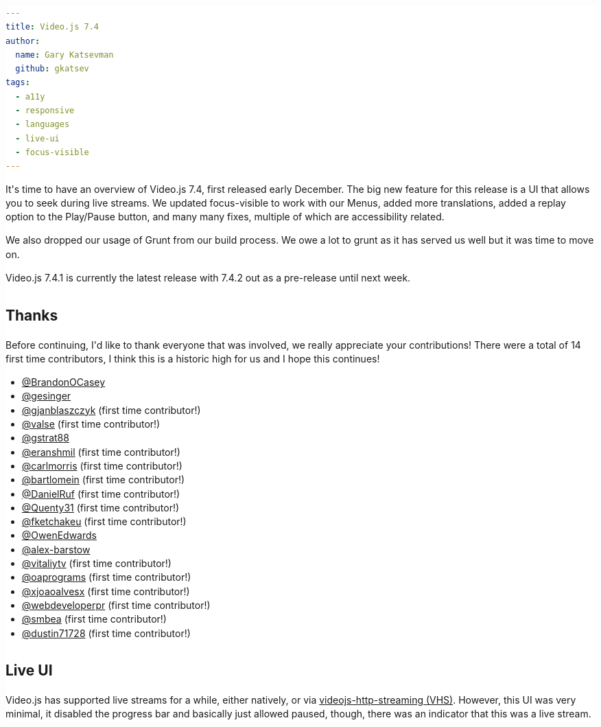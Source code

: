```yaml
---
title: Video.js 7.4
author:
  name: Gary Katsevman
  github: gkatsev
tags:
  - a11y
  - responsive
  - languages
  - live-ui
  - focus-visible
---
```


It's time to have an overview of Video.js 7.4, first released early December.
The big new feature for this release is a UI that allows you to seek during live streams.
We updated focus-visible to work with our Menus, added more translations, added a replay option to the Play/Pause button, and many many fixes, multiple of which are accessibility related.

We also dropped our usage of Grunt from our build process.
We owe a lot to grunt as it has served us well but it was time to move on.

Video.js 7.4.1 is currently the latest release with 7.4.2 out as a pre-release until next week.

## Thanks

Before continuing, I'd like to thank everyone that was involved, we really appreciate your contributions!
There were a total of 14 first time contributors, I think this is a historic high for us and I hope this continues!

- [@BrandonOCasey](https://github.com/BrandonOCasey)
- [@gesinger](https://github.com/gesinger)
- [@gjanblaszczyk](https://github.com/gjanblaszczyk) (first time contributor!)
- [@valse](https://github.com/valse) (first time contributor!)
- [@gstrat88](https://github.com/gstrat88)
- [@eranshmil](https://github.com/eranshmil) (first time contributor!)
- [@carlmorris](https://github.com/carlmorris) (first time contributor!)
- [@bartlomein](https://github.com/bartlomein) (first time contributor!)
- [@DanielRuf](https://github.com/DanielRuf) (first time contributor!)
- [@Quenty31](https://github.com/Quenty31) (first time contributor!)
- [@fketchakeu](https://github.com/fketchakeu) (first time contributor!)
- [@OwenEdwards](https://github.com/OwenEdwards)
- [@alex-barstow](https://github.com/alex-barstow)
- [@vitaliytv](https://github.com/vitaliytv) (first time contributor!)
- [@oaprograms](https://github.com/oaprograms) (first time contributor!)
- [@xjoaoalvesx](https://github.com/xjoaoalvesx) (first time contributor!)
- [@webdeveloperpr](https://github.com/webdeveloperpr) (first time contributor!)
- [@smbea](https://github.com/smbea) (first time contributor!)
- [@dustin71728](https://github.com/dustin71728) (first time contributor!)

## Live UI
Video.js has supported live streams for a while, either natively, or via [videojs-http-streaming (VHS)](https://github.com/videojs/http-streaming).
However, this UI was very minimal, it disabled the progress bar and basically just allowed paused, though, there was an indicator that this was a live stream.
